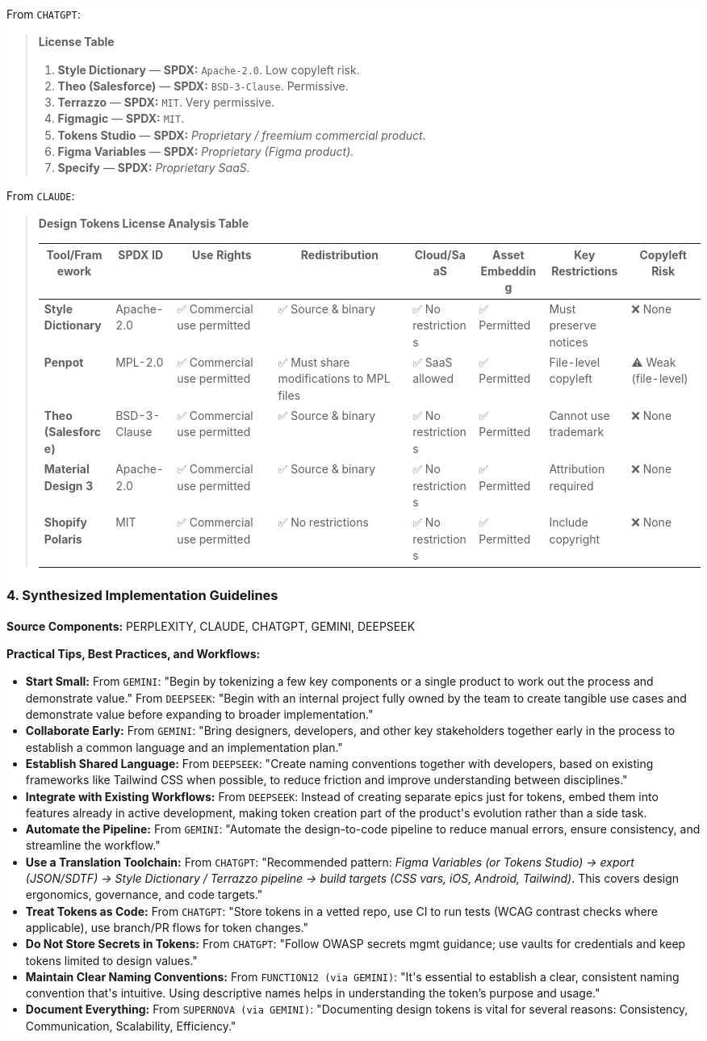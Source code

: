 From `CHATGPT`:
> **License Table**
> 1.  **Style Dictionary** — **SPDX:** `Apache-2.0`. Low copyleft risk.
> 2.  **Theo (Salesforce)** — **SPDX:** `BSD-3-Clause`. Permissive.
> 3.  **Terrazzo** — **SPDX:** `MIT`. Very permissive.
> 4.  **Figmagic** — **SPDX:** `MIT`.
> 5.  **Tokens Studio** — **SPDX:** _Proprietary / freemium commercial product._
> 6.  **Figma Variables** — **SPDX:** _Proprietary (Figma product)._
> 7.  **Specify** — **SPDX:** _Proprietary SaaS._

From `CLAUDE`:
> **Design Tokens License Analysis Table**
>
> | Tool/Framework | SPDX ID | Use Rights | Redistribution | Cloud/SaaS | Asset Embedding | Key Restrictions | Copyleft Risk |
> |---|---|---|---|---|---|---|---|
> | **Style Dictionary** | Apache-2.0 | ✅ Commercial use permitted | ✅ Source & binary | ✅ No restrictions | ✅ Permitted | Must preserve notices | ❌ None |
> | **Penpot** | MPL-2.0 | ✅ Commercial use permitted | ✅ Must share modifications to MPL files | ✅ SaaS allowed | ✅ Permitted | File-level copyleft | ⚠️ Weak (file-level) |
> | **Theo (Salesforce)** | BSD-3-Clause | ✅ Commercial use permitted | ✅ Source & binary | ✅ No restrictions | ✅ Permitted | Cannot use trademark | ❌ None |
> | **Material Design 3** | Apache-2.0 | ✅ Commercial use permitted | ✅ Source & binary | ✅ No restrictions | ✅ Permitted | Attribution required | ❌ None |
> | **Shopify Polaris** | MIT | ✅ Commercial use permitted | ✅ No restrictions | ✅ No restrictions | ✅ Permitted | Include copyright | ❌ None |

### **4. Synthesized Implementation Guidelines**

**Source Components:** PERPLEXITY, CLAUDE, CHATGPT, GEMINI, DEEPSEEK

**Practical Tips, Best Practices, and Workflows:**
- **Start Small:** From `GEMINI`: "Begin by tokenizing a few key components or a single product to work out the process and demonstrate value." From `DEEPSEEK`: "Begin with an internal project fully owned by the team to create tangible use cases and demonstrate value before expanding to broader implementation."
- **Collaborate Early:** From `GEMINI`: "Bring designers, developers, and other key stakeholders together early in the process to establish a common language and an implementation plan."
- **Establish Shared Language:** From `DEEPSEEK`: "Create naming conventions together with developers, based on existing frameworks like Tailwind CSS when possible, to reduce friction and improve understanding between disciplines."
- **Integrate with Existing Workflows:** From `DEEPSEEK`: Instead of creating separate epics just for tokens, embed them into features already in active development, making token creation part of the product's evolution rather than a side task.
- **Automate the Pipeline:** From `GEMINI`: "Automate the design-to-code pipeline to reduce manual errors, ensure consistency, and streamline the workflow."
- **Use a Translation Toolchain:** From `CHATGPT`: "Recommended pattern: *Figma Variables (or Tokens Studio) → export (JSON/SDTF) → Style Dictionary / Terrazzo pipeline → build targets (CSS vars, iOS, Android, Tailwind)*. This covers design ergonomics, governance, and code targets."
- **Treat Tokens as Code:** From `CHATGPT`: "Store tokens in a vetted repo, use CI to run tests (WCAG contrast checks where applicable), use branch/PR flows for token changes."
- **Do Not Store Secrets in Tokens:** From `CHATGPT`: "Follow OWASP secrets mgmt guidance; use vaults for credentials and keep tokens limited to design values."
- **Maintain Clear Naming Conventions:** From `FUNCTION12 (via GEMINI)`: "It's essential to establish a clear, consistent naming convention that's intuitive. Using descriptive names helps in understanding the token’s purpose and usage."
- **Document Everything:** From `SUPERNOVA (via GEMINI)`: "Documenting design tokens is vital for several reasons: Consistency, Communication, Scalability, Efficiency."
